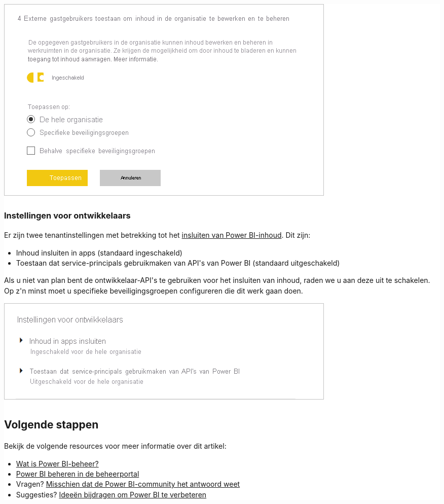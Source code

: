 ![Schermopname van Power BI Desktop met de instelling Externe gastgebruikers toestaan om inhoud in de organisatie te bewerken en beheren.](media/admin-tenant-settings/allow-external-guest-users.png)

### <a name="developer-settings"></a>Instellingen voor ontwikkelaars

Er zijn twee tenantinstellingen met betrekking tot het [insluiten van Power BI-inhoud](../developer/embedded/embedding.md). Dit zijn:

- Inhoud insluiten in apps (standaard ingeschakeld)
- Toestaan dat service-principals gebruikmaken van API's van Power BI (standaard uitgeschakeld)

Als u niet van plan bent de ontwikkelaar-API's te gebruiken voor het insluiten van inhoud, raden we u aan deze uit te schakelen. Op z'n minst moet u specifieke beveiligingsgroepen configureren die dit werk gaan doen.

![Schermopname van Power BI Desktop met de instellingen voor ontwikkelaars.](media/admin-tenant-settings/developer-settings.png)

## <a name="next-steps"></a>Volgende stappen

Bekijk de volgende resources voor meer informatie over dit artikel:

- [Wat is Power BI-beheer?](../admin/service-admin-administering-power-bi-in-your-organization.md)
- [Power BI beheren in de beheerportal](../admin/service-admin-portal.md)
- Vragen? [Misschien dat de Power BI-community het antwoord weet](https://community.powerbi.com/)
- Suggesties? [Ideeën bijdragen om Power BI te verbeteren](https://ideas.powerbi.com)